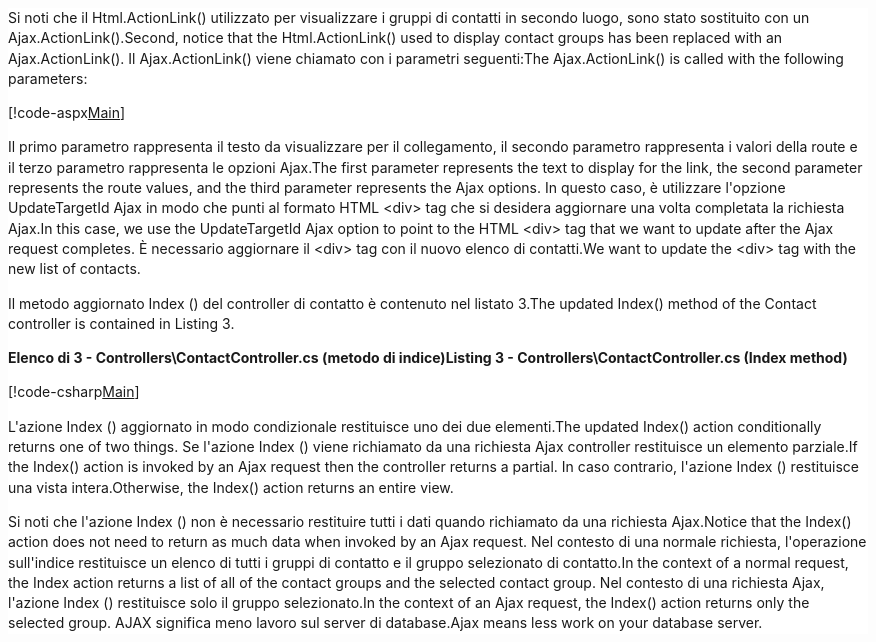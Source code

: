 <span data-ttu-id="97e92-198">Si noti che il Html.ActionLink() utilizzato per visualizzare i gruppi di contatti in secondo luogo, sono stato sostituito con un Ajax.ActionLink().</span><span class="sxs-lookup"><span data-stu-id="97e92-198">Second, notice that the Html.ActionLink() used to display contact groups has been replaced with an Ajax.ActionLink().</span></span> <span data-ttu-id="97e92-199">Il Ajax.ActionLink() viene chiamato con i parametri seguenti:</span><span class="sxs-lookup"><span data-stu-id="97e92-199">The Ajax.ActionLink() is called with the following parameters:</span></span>

[!code-aspx[Main](iteration-7-add-ajax-functionality-cs/samples/sample4.aspx)]

<span data-ttu-id="97e92-200">Il primo parametro rappresenta il testo da visualizzare per il collegamento, il secondo parametro rappresenta i valori della route e il terzo parametro rappresenta le opzioni Ajax.</span><span class="sxs-lookup"><span data-stu-id="97e92-200">The first parameter represents the text to display for the link, the second parameter represents the route values, and the third parameter represents the Ajax options.</span></span> <span data-ttu-id="97e92-201">In questo caso, è utilizzare l'opzione UpdateTargetId Ajax in modo che punti al formato HTML &lt;div&gt; tag che si desidera aggiornare una volta completata la richiesta Ajax.</span><span class="sxs-lookup"><span data-stu-id="97e92-201">In this case, we use the UpdateTargetId Ajax option to point to the HTML &lt;div&gt; tag that we want to update after the Ajax request completes.</span></span> <span data-ttu-id="97e92-202">È necessario aggiornare il &lt;div&gt; tag con il nuovo elenco di contatti.</span><span class="sxs-lookup"><span data-stu-id="97e92-202">We want to update the &lt;div&gt; tag with the new list of contacts.</span></span>

<span data-ttu-id="97e92-203">Il metodo aggiornato Index () del controller di contatto è contenuto nel listato 3.</span><span class="sxs-lookup"><span data-stu-id="97e92-203">The updated Index() method of the Contact controller is contained in Listing 3.</span></span>

<span data-ttu-id="97e92-204">**Elenco di 3 - Controllers\ContactController.cs (metodo di indice)**</span><span class="sxs-lookup"><span data-stu-id="97e92-204">**Listing 3 - Controllers\ContactController.cs (Index method)**</span></span>

[!code-csharp[Main](iteration-7-add-ajax-functionality-cs/samples/sample5.cs)]

<span data-ttu-id="97e92-205">L'azione Index () aggiornato in modo condizionale restituisce uno dei due elementi.</span><span class="sxs-lookup"><span data-stu-id="97e92-205">The updated Index() action conditionally returns one of two things.</span></span> <span data-ttu-id="97e92-206">Se l'azione Index () viene richiamato da una richiesta Ajax controller restituisce un elemento parziale.</span><span class="sxs-lookup"><span data-stu-id="97e92-206">If the Index() action is invoked by an Ajax request then the controller returns a partial.</span></span> <span data-ttu-id="97e92-207">In caso contrario, l'azione Index () restituisce una vista intera.</span><span class="sxs-lookup"><span data-stu-id="97e92-207">Otherwise, the Index() action returns an entire view.</span></span>

<span data-ttu-id="97e92-208">Si noti che l'azione Index () non è necessario restituire tutti i dati quando richiamato da una richiesta Ajax.</span><span class="sxs-lookup"><span data-stu-id="97e92-208">Notice that the Index() action does not need to return as much data when invoked by an Ajax request.</span></span> <span data-ttu-id="97e92-209">Nel contesto di una normale richiesta, l'operazione sull'indice restituisce un elenco di tutti i gruppi di contatto e il gruppo selezionato di contatto.</span><span class="sxs-lookup"><span data-stu-id="97e92-209">In the context of a normal request, the Index action returns a list of all of the contact groups and the selected contact group.</span></span> <span data-ttu-id="97e92-210">Nel contesto di una richiesta Ajax, l'azione Index () restituisce solo il gruppo selezionato.</span><span class="sxs-lookup"><span data-stu-id="97e92-210">In the context of an Ajax request, the Index() action returns only the selected group.</span></span> <span data-ttu-id="97e92-211">AJAX significa meno lavoro sul server di database.</span><span class="sxs-lookup"><span data-stu-id="97e92-211">Ajax means less work on your database server.</span></span>
